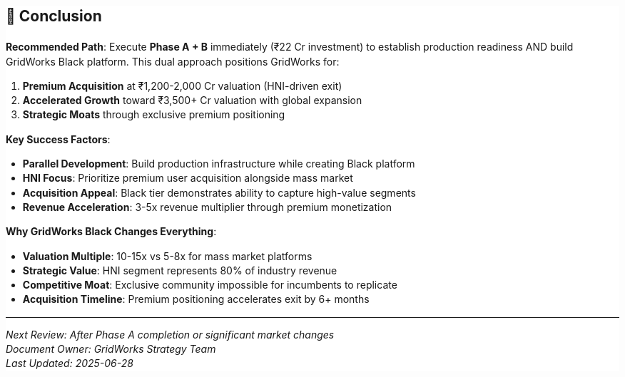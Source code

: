 
## 🎯 Conclusion

**Recommended Path**: Execute **Phase A + B** immediately (₹22 Cr investment) to establish production readiness AND build GridWorks Black platform. This dual approach positions GridWorks for:

1. **Premium Acquisition** at ₹1,200-2,000 Cr valuation (HNI-driven exit)
2. **Accelerated Growth** toward ₹3,500+ Cr valuation with global expansion
3. **Strategic Moats** through exclusive premium positioning

**Key Success Factors**:
- **Parallel Development**: Build production infrastructure while creating Black platform
- **HNI Focus**: Prioritize premium user acquisition alongside mass market
- **Acquisition Appeal**: Black tier demonstrates ability to capture high-value segments
- **Revenue Acceleration**: 3-5x revenue multiplier through premium monetization

**Why GridWorks Black Changes Everything**:
- **Valuation Multiple**: 10-15x vs 5-8x for mass market platforms
- **Strategic Value**: HNI segment represents 80% of industry revenue
- **Competitive Moat**: Exclusive community impossible for incumbents to replicate
- **Acquisition Timeline**: Premium positioning accelerates exit by 6+ months

---

*Next Review: After Phase A completion or significant market changes*  
*Document Owner: GridWorks Strategy Team*  
*Last Updated: 2025-06-28*